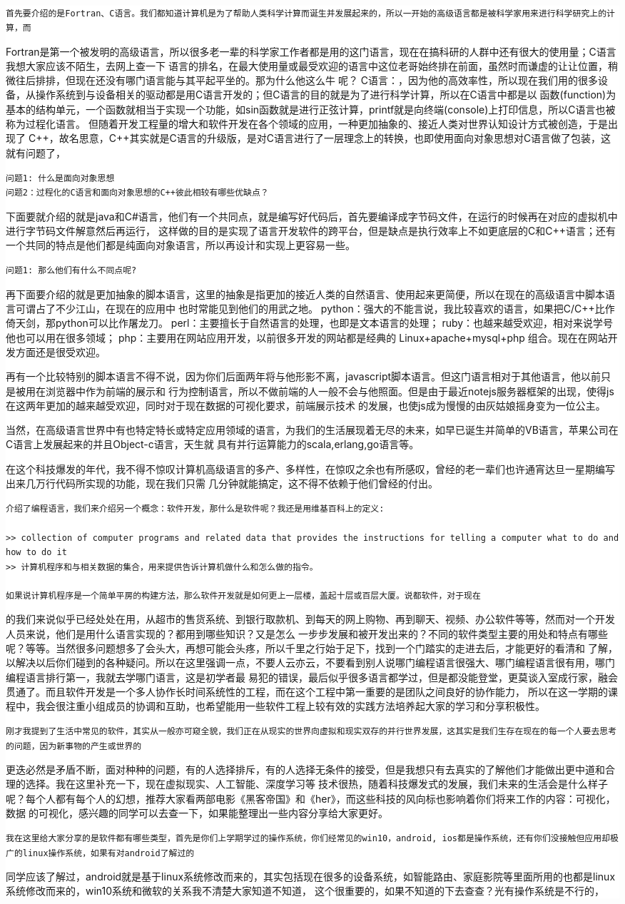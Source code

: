 	首先要介绍的是Fortran、C语言。我们都知道计算机是为了帮助人类科学计算而诞生并发展起来的，所以一开始的高级语言都是被科学家用来进行科学研究上的计算，而
Fortran是第一个被发明的高级语言，所以很多老一辈的科学家工作者都是用的这门语言，现在在搞科研的人群中还有很大的使用量；C语言我想大家应该不陌生，去网上查一下
语言的排名，在最大使用量或最受欢迎的语言中这位老哥始终排在前面，虽然时而谦虚的让让位置，稍微往后排排，但现在还没有哪门语言能与其平起平坐的。那为什么他这么牛
呢？
C语言：，因为他的高效率性，所以现在我们用的很多设备，从操作系统到与设备相关的驱动都是用C语言开发的；但C语言的目的就是为了进行科学计算，所以在C语言中都是以
函数(function)为基本的结构单元，一个函数就相当于实现一个功能，如sin函数就是进行正弦计算，printf就是向终端(console)上打印信息，所以C语言也被称为过程化语言。
但随着开发工程量的增大和软件开发在各个领域的应用，一种更加抽象的、接近人类对世界认知设计方式被创造，于是出现了
C++，故名思意，C++其实就是C语言的升级版，是对C语言进行了一层理念上的转换，也即使用面向对象思想对C语言做了包装，这就有问题了，

	问题1: 什么是面向对象思想
	问题2：过程化的C语言和面向对象思想的C++彼此相较有哪些优缺点？
	
下面要就介绍的就是java和C#语言，他们有一个共同点，就是编写好代码后，首先要编译成字节码文件，在运行的时候再在对应的虚拟机中进行字节码文件解意然后再运行，
这样做的目的是实现了语言开发软件的跨平台，但是缺点是执行效率上不如更底层的C和C++语言；还有一个共同的特点是他们都是纯面向对象语言，所以再设计和实现上更容易一些。

	问题1: 那么他们有什么不同点呢?

再下面要介绍的就是更加抽象的脚本语言，这里的抽象是指更加的接近人类的自然语言、使用起来更简便，所以在现在的高级语言中脚本语言可谓占了不少江山，在现在的应用中
也时常能见到他们的用武之地。
python：强大的不能言说，我比较喜欢的语言，如果把C/C++比作倚天剑，那python可以比作屠龙刀。
perl：主要擅长于自然语言的处理，也即是文本语言的处理；
ruby：也越来越受欢迎，相对来说学号他也可以用在很多领域；
php：主要用在网站应用开发，以前很多开发的网站都是经典的 Linux+apache+mysql+php 组合。现在在网站开发方面还是很受欢迎。

再有一个比较特别的脚本语言不得不说，因为你们后面两年将与他形影不离，javascript脚本语言。但这门语言相对于其他语言，他以前只是被用在浏览器中作为前端的展示和
行为控制语言，所以不做前端的人一般不会与他照面。但是由于最近notejs服务器框架的出现，使得js在这两年更加的越来越受欢迎，同时对于现在数据的可视化要求，前端展示技术
的发展，也使js成为慢慢的由灰姑娘摇身变为一位公主。

当然，在高级语言世界中有也特定特长或特定应用领域的语言，为我们的生活展现着无尽的未来，如早已诞生并简单的VB语言，苹果公司在C语言上发展起来的并且Object-c语言，天生就
具有并行运算能力的scala,erlang,go语言等。

在这个科技爆发的年代，我不得不惊叹计算机高级语言的多产、多样性，在惊叹之余也有所感叹，曾经的老一辈们也许通宵达旦一星期编写出来几万行代码所实现的功能，现在我们只需
几分钟就能搞定，这不得不依赖于他们曾经的付出。

	介绍了编程语言，我们来介绍另一个概念：软件开发，那什么是软件呢？我还是用维基百科上的定义:
	
	>> collection of computer programs and related data that provides the instructions for telling a computer what to do and how to do it
	>> 计算机程序和与相关数据的集合，用来提供告诉计算机做什么和怎么做的指令。
	
	如果说计算机程序是一个简单平房的构建方法，那么软件开发就是如何更上一层楼，盖起十层或百层大厦。说都软件，对于现在
的我们来说似乎已经处处在用，从超市的售货系统、到银行取款机、到每天的网上购物、再到聊天、视频、办公软件等等，然而对一个开发人员来说，他们是用什么语言实现的？都用到哪些知识？又是怎么
一步步发展和被开发出来的？不同的软件类型主要的用处和特点有哪些呢？等等。当然很多问题想多了会头大，再想可能会头疼，所以千里之行始于足下，找到一个门踏实的走进去后，才能更好的看清和
了解，以解决以后你们碰到的各种疑问。所以在这里强调一点，不要人云亦云，不要看到别人说哪门编程语言很强大、哪门编程语言很有用，哪门编程语言排行第一，我就去学哪门语言，这是初学者最
易犯的错误，最后似乎很多语言都学过，但是都没能登堂，更莫谈入室成行家，融会贯通了。而且软件开发是一个多人协作长时间系统性的工程，而在这个工程中第一重要的是团队之间良好的协作能力，
所以在这一学期的课程中，我会很注重小组成员的协调和互助，也希望能用一些软件工程上较有效的实践方法培养起大家的学习和分享积极性。

	刚才我提到了生活中常见的软件，其实从一般亦可窥全貌，我们正在从现实的世界向虚拟和现实双存的并行世界发展，这其实是我们生存在现在的每一个人要去思考的问题，因为新事物的产生或世界的
更迭必然是矛盾不断，面对种种的问题，有的人选择排斥，有的人选择无条件的接受，但是我想只有去真实的了解他们才能做出更中道和合理的选择。我在这里补充一下，现在虚拟现实、人工智能、深度学习等
技术很热，随着科技爆发式的发展，我们未来的生活会是什么样子呢？每个人都有每个人的幻想，推荐大家看两部电影《黑客帝国》和《her》，而这些科技的风向标也影响着你们将来工作的内容：可视化，数据
的可视化，感兴趣的同学可以去查一下，如果能整理出一些内容分享给大家更好。

	我在这里给大家分享的是软件都有哪些类型，首先是你们上学期学过的操作系统，你们经常见的win10，android, ios都是操作系统，还有你们没接触但应用却极广的linux操作系统，如果有对android了解过的
同学应该了解过，android就是基于linux系统修改而来的，其实包括现在很多的设备系统，如智能路由、家庭影院等里面所用的也都是linux系统修改而来的，win10系统和微软的关系我不清楚大家知道不知道，
这个很重要的，如果不知道的下去查查？光有操作系统是不行的，
